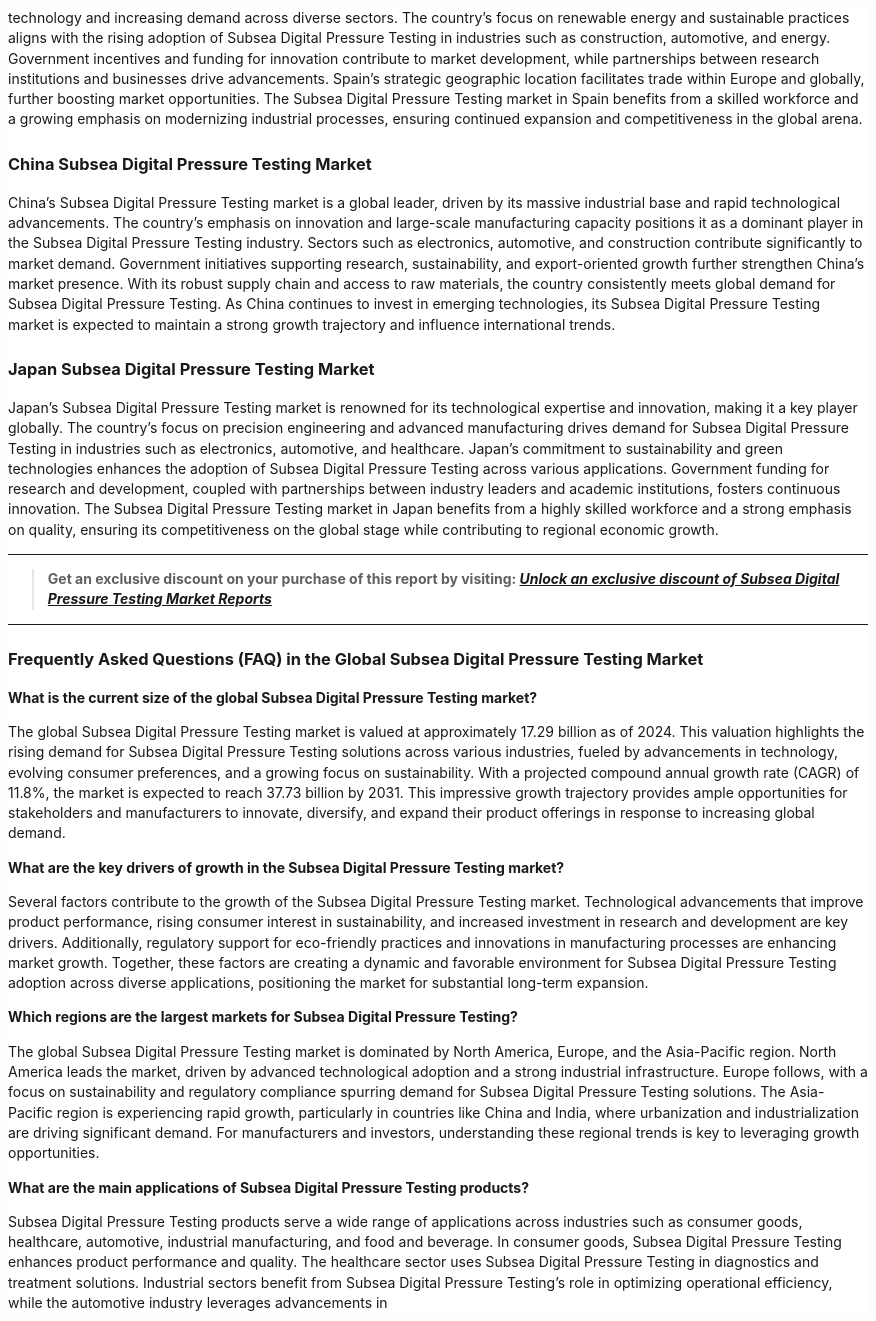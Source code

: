 technology and increasing demand across diverse sectors. The country&rsquo;s focus on renewable energy and sustainable practices aligns with the rising adoption of Subsea Digital Pressure Testing in industries such as construction, automotive, and energy. Government incentives and funding for innovation contribute to market development, while partnerships between research institutions and businesses drive advancements. Spain&rsquo;s strategic geographic location facilitates trade within Europe and globally, further boosting market opportunities. The Subsea Digital Pressure Testing market in Spain benefits from a skilled workforce and a growing emphasis on modernizing industrial processes, ensuring continued expansion and competitiveness in the global arena.</p><h3>China Subsea Digital Pressure Testing Market</h3><p>China&rsquo;s Subsea Digital Pressure Testing market is a global leader, driven by its massive industrial base and rapid technological advancements. The country&rsquo;s emphasis on innovation and large-scale manufacturing capacity positions it as a dominant player in the Subsea Digital Pressure Testing industry. Sectors such as electronics, automotive, and construction contribute significantly to market demand. Government initiatives supporting research, sustainability, and export-oriented growth further strengthen China&rsquo;s market presence. With its robust supply chain and access to raw materials, the country consistently meets global demand for Subsea Digital Pressure Testing. As China continues to invest in emerging technologies, its Subsea Digital Pressure Testing market is expected to maintain a strong growth trajectory and influence international trends.</p><h3>Japan Subsea Digital Pressure Testing Market</h3><p>Japan&rsquo;s Subsea Digital Pressure Testing market is renowned for its technological expertise and innovation, making it a key player globally. The country&rsquo;s focus on precision engineering and advanced manufacturing drives demand for Subsea Digital Pressure Testing in industries such as electronics, automotive, and healthcare. Japan&rsquo;s commitment to sustainability and green technologies enhances the adoption of Subsea Digital Pressure Testing across various applications. Government funding for research and development, coupled with partnerships between industry leaders and academic institutions, fosters continuous innovation. The Subsea Digital Pressure Testing market in Japan benefits from a highly skilled workforce and a strong emphasis on quality, ensuring its competitiveness on the global stage while contributing to regional economic growth.</p><hr /><blockquote><p><strong>Get an exclusive discount on your purchase of this report by visiting: <em><a href="://marketresearchpulse.com/ask-for-discount/9721?utm_source=Github&amp;utm_medium=052">Unlock an exclusive discount of Subsea Digital Pressure Testing Market Reports</a></em>&nbsp;</strong></p></blockquote><hr /><h3>Frequently Asked Questions (FAQ) in the Global Subsea Digital Pressure Testing Market</h3><p><strong>What is the current size of the global Subsea Digital Pressure Testing market?</strong></p><p>The global Subsea Digital Pressure Testing market is valued at approximately 17.29 billion as of 2024. This valuation highlights the rising demand for Subsea Digital Pressure Testing solutions across various industries, fueled by advancements in technology, evolving consumer preferences, and a growing focus on sustainability. With a projected compound annual growth rate (CAGR) of 11.8%, the market is expected to reach 37.73 billion by 2031. This impressive growth trajectory provides ample opportunities for stakeholders and manufacturers to innovate, diversify, and expand their product offerings in response to increasing global demand.</p><p><strong>What are the key drivers of growth in the Subsea Digital Pressure Testing market?</strong></p><p>Several factors contribute to the growth of the Subsea Digital Pressure Testing market. Technological advancements that improve product performance, rising consumer interest in sustainability, and increased investment in research and development are key drivers. Additionally, regulatory support for eco-friendly practices and innovations in manufacturing processes are enhancing market growth. Together, these factors are creating a dynamic and favorable environment for Subsea Digital Pressure Testing adoption across diverse applications, positioning the market for substantial long-term expansion.</p><p><strong>Which regions are the largest markets for Subsea Digital Pressure Testing?</strong></p><p>The global Subsea Digital Pressure Testing market is dominated by North America, Europe, and the Asia-Pacific region. North America leads the market, driven by advanced technological adoption and a strong industrial infrastructure. Europe follows, with a focus on sustainability and regulatory compliance spurring demand for Subsea Digital Pressure Testing solutions. The Asia-Pacific region is experiencing rapid growth, particularly in countries like China and India, where urbanization and industrialization are driving significant demand. For manufacturers and investors, understanding these regional trends is key to leveraging growth opportunities.</p><p><strong>What are the main applications of Subsea Digital Pressure Testing products?</strong></p><p>Subsea Digital Pressure Testing products serve a wide range of applications across industries such as consumer goods, healthcare, automotive, industrial manufacturing, and food and beverage. In consumer goods, Subsea Digital Pressure Testing enhances product performance and quality. The healthcare sector uses Subsea Digital Pressure Testing in diagnostics and treatment solutions. Industrial sectors benefit from Subsea Digital Pressure Testing&rsquo;s role in optimizing operational efficiency, while the automotive industry leverages advancements in
